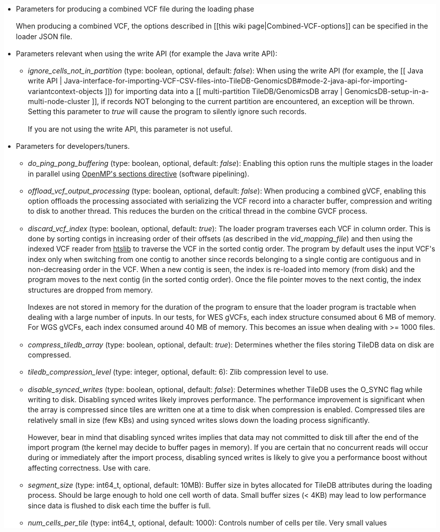 * Parameters for producing a combined VCF file during the loading phase
  
  When producing a combined VCF, the options described in [[this wiki page|Combined-VCF-options]] can be specified in the loader JSON file.

* Parameters relevant when using the write API (for example the Java write API):
  * _ignore_cells_not_in_partition_ (type: boolean, optional, default: _false_): When using the write API (for example, the [[ Java write API | Java-interface-for-importing-VCF-CSV-files-into-TileDB-GenomicsDB#mode-2-java-api-for-importing-variantcontext-objects ]]) for importing data into a [[ multi-partition TileDB/GenomicsDB array  | GenomicsDB-setup-in-a-multi-node-cluster ]], if records NOT belonging to the current partition are encountered, an exception will be thrown. Setting this parameter to _true_ will cause the program to silently ignore such records.

    If you are not using the write API, this parameter is not useful.

* Parameters for developers/tuners.
  * _do_ping_pong_buffering_ (type: boolean, optional, default: _false_): Enabling this option runs the multiple stages in the loader in parallel using [OpenMP's sections directive](https://computing.llnl.gov/tutorials/openMP/#SECTIONS) (software pipelining).
  * _offload_vcf_output_processing_ (type: boolean, optional, default: _false_): When producing a combined gVCF, enabling this option offloads the processing associated with serializing the VCF record into  a character buffer, compression and writing to disk to another thread. This reduces the burden on the critical thread in the combine GVCF process.
  * _discard_vcf_index_ (type: boolean, optional, default: _true_): The loader program traverses each VCF in column order. 
This is done by sorting contigs in increasing order of their offsets (as described in the _vid_mapping_file_) and then 
using the indexed VCF reader from [htslib](https://github.com/samtools/htslib) to traverse the VCF in the sorted contig 
order. The program by default uses the input VCF's index only when switching from one contig to another since records 
belonging to a single contig are contiguous and in non-decreasing order in the VCF. When a new contig is seen, the index 
is re-loaded into memory (from disk) and the program moves to the next contig (in the sorted contig order). Once the 
file pointer moves to the next contig, the index structures are dropped from memory.

      Indexes are not stored in memory for the duration of the program to ensure that the loader program is tractable when 
dealing with a large number of inputs. In our tests, for WES gVCFs, each index structure consumed about 6 MB of memory. 
For WGS gVCFs, each index consumed around 40 MB of memory. This becomes an issue when dealing with \>= 1000 files.
  * _compress_tiledb_array_ (type: boolean, optional, default: _true_): Determines whether the files storing TileDB data 
on disk are compressed.
  * _tiledb_compression_level_ (type: integer, optional, default: 6): Zlib compression level to use.
  * _disable_synced_writes_ (type: boolean, optional, default: _false_): Determines whether TileDB uses the O_SYNC flag while writing to disk. Disabling synced writes likely improves performance. The performance improvement is significant when the array is compressed since tiles are written one at a time to disk when compression is enabled. Compressed tiles are relatively small in size (few KBs) and using synced writes slows down the loading process significantly.

      However, bear in mind that disabling synced writes implies that data may not committed to disk till after the end of the import program (the kernel may decide to buffer pages in memory). If you are certain that no concurrent reads will occur during or immediately after the import process, disabling synced writes is likely to give you a performance boost without affecting correctness. Use with care.
  * _segment_size_ (type: int64_t, optional, default: 10MB): Buffer size in bytes allocated for TileDB attributes during 
the loading process. Should be large enough to hold one cell worth of data. Small buffer sizes (< 4KB) may lead to low
performance since data is flushed to disk each time the buffer is full.
  * _num_cells_per_tile_ (type: int64_t, optional, default: 1000): Controls number of cells per tile. Very small values 